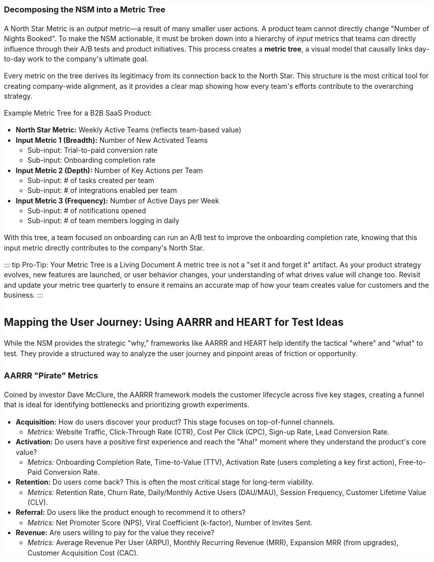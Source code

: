 ### Decomposing the NSM into a Metric Tree

A North Star Metric is an *output* metric—a result of many smaller user actions. A product team cannot directly change "Number of Nights Booked". To make the NSM actionable, it must be broken down into a hierarchy of *input* metrics that teams *can* directly influence through their A/B tests and product initiatives. This process creates a **metric tree**, a visual model that causally links day-to-day work to the company's ultimate goal.

Every metric on the tree derives its legitimacy from its connection back to the North Star. This structure is the most critical tool for creating company-wide alignment, as it provides a clear map showing how every team's efforts contribute to the overarching strategy.

Example Metric Tree for a B2B SaaS Product:

* **North Star Metric:** Weekly Active Teams (reflects team-based value)
* **Input Metric 1 (Breadth):** Number of New Activated Teams
  * Sub-input: Trial-to-paid conversion rate
  * Sub-input: Onboarding completion rate
* **Input Metric 2 (Depth):** Number of Key Actions per Team
  * Sub-input: # of tasks created per team
  * Sub-input: # of integrations enabled per team
* **Input Metric 3 (Frequency):** Number of Active Days per Week
  * Sub-input: # of notifications opened
  * Sub-input: # of team members logging in daily

With this tree, a team focused on onboarding can run an A/B test to improve the onboarding completion rate, knowing that this input metric directly contributes to the company's North Star.

::: tip Pro-Tip: Your Metric Tree is a Living Document
A metric tree is not a "set it and forget it" artifact. As your product strategy evolves, new features are launched, or user behavior changes, your understanding of what drives value will change too. Revisit and update your metric tree quarterly to ensure it remains an accurate map of how your team creates value for customers and the business.
:::

## Mapping the User Journey: Using AARRR and HEART for Test Ideas

While the NSM provides the strategic "why," frameworks like AARRR and HEART help identify the tactical "where" and "what" to test. They provide a structured way to analyze the user journey and pinpoint areas of friction or opportunity.

### AARRR "Pirate" Metrics

Coined by investor Dave McClure, the AARRR framework models the customer lifecycle across five key stages, creating a funnel that is ideal for identifying bottlenecks and prioritizing growth experiments.

* **Acquisition:** How do users discover your product? This stage focuses on top-of-funnel channels.
  * *Metrics:* Website Traffic, Click-Through Rate (CTR), Cost Per Click (CPC), Sign-up Rate, Lead Conversion Rate.
* **Activation:** Do users have a positive first experience and reach the "Aha!" moment where they understand the product's core value?
  * *Metrics:* Onboarding Completion Rate, Time-to-Value (TTV), Activation Rate (users completing a key first action), Free-to-Paid Conversion Rate.
* **Retention:** Do users come back? This is often the most critical stage for long-term viability.
  * *Metrics:* Retention Rate, Churn Rate, Daily/Monthly Active Users (DAU/MAU), Session Frequency, Customer Lifetime Value (CLV).
* **Referral:** Do users like the product enough to recommend it to others?
  * *Metrics:* Net Promoter Score (NPS), Viral Coefficient (k-factor), Number of Invites Sent.
* **Revenue:** Are users willing to pay for the value they receive?
  * *Metrics:* Average Revenue Per User (ARPU), Monthly Recurring Revenue (MRR), Expansion MRR (from upgrades), Customer Acquisition Cost (CAC).
